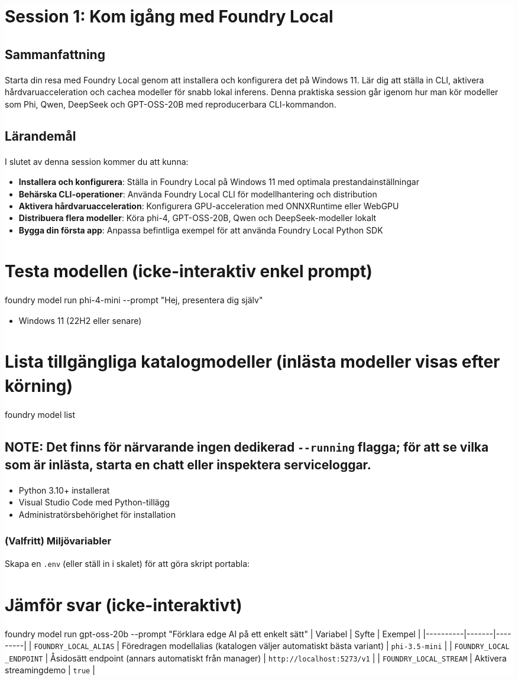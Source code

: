 
# Session 1: Kom igång med Foundry Local

## Sammanfattning

Starta din resa med Foundry Local genom att installera och konfigurera det på Windows 11. Lär dig att ställa in CLI, aktivera hårdvaruacceleration och cachea modeller för snabb lokal inferens. Denna praktiska session går igenom hur man kör modeller som Phi, Qwen, DeepSeek och GPT-OSS-20B med reproducerbara CLI-kommandon.

## Lärandemål

I slutet av denna session kommer du att kunna:

- **Installera och konfigurera**: Ställa in Foundry Local på Windows 11 med optimala prestandainställningar
- **Behärska CLI-operationer**: Använda Foundry Local CLI för modellhantering och distribution
- **Aktivera hårdvaruacceleration**: Konfigurera GPU-acceleration med ONNXRuntime eller WebGPU
- **Distribuera flera modeller**: Köra phi-4, GPT-OSS-20B, Qwen och DeepSeek-modeller lokalt
- **Bygga din första app**: Anpassa befintliga exempel för att använda Foundry Local Python SDK

# Testa modellen (icke-interaktiv enkel prompt)
foundry model run phi-4-mini --prompt "Hej, presentera dig själv"

- Windows 11 (22H2 eller senare)
# Lista tillgängliga katalogmodeller (inlästa modeller visas efter körning)
foundry model list
## NOTE: Det finns för närvarande ingen dedikerad `--running` flagga; för att se vilka som är inlästa, starta en chatt eller inspektera serviceloggar.
- Python 3.10+ installerat
- Visual Studio Code med Python-tillägg
- Administratörsbehörighet för installation

### (Valfritt) Miljövariabler

Skapa en `.env` (eller ställ in i skalet) för att göra skript portabla:
# Jämför svar (icke-interaktivt)
foundry model run gpt-oss-20b --prompt "Förklara edge AI på ett enkelt sätt"
| Variabel | Syfte | Exempel |
|----------|-------|---------|
| `FOUNDRY_LOCAL_ALIAS` | Föredragen modellalias (katalogen väljer automatiskt bästa variant) | `phi-3.5-mini` |
| `FOUNDRY_LOCAL_ENDPOINT` | Åsidosätt endpoint (annars automatiskt från manager) | `http://localhost:5273/v1` |
| `FOUNDRY_LOCAL_STREAM` | Aktivera streamingdemo | `true` |
